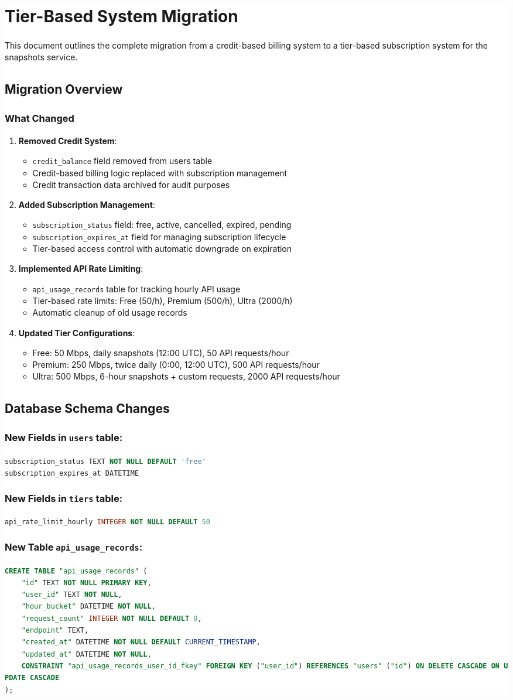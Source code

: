 # Tier-Based System Migration

This document outlines the complete migration from a credit-based billing system to a tier-based subscription system for the snapshots service.

## Migration Overview

### What Changed

1. **Removed Credit System**:
   - `credit_balance` field removed from users table
   - Credit-based billing logic replaced with subscription management
   - Credit transaction data archived for audit purposes

2. **Added Subscription Management**:
   - `subscription_status` field: free, active, cancelled, expired, pending
   - `subscription_expires_at` field for managing subscription lifecycle
   - Tier-based access control with automatic downgrade on expiration

3. **Implemented API Rate Limiting**:
   - `api_usage_records` table for tracking hourly API usage
   - Tier-based rate limits: Free (50/h), Premium (500/h), Ultra (2000/h)
   - Automatic cleanup of old usage records

4. **Updated Tier Configurations**:
   - Free: 50 Mbps, daily snapshots (12:00 UTC), 50 API requests/hour
   - Premium: 250 Mbps, twice daily (0:00, 12:00 UTC), 500 API requests/hour
   - Ultra: 500 Mbps, 6-hour snapshots + custom requests, 2000 API requests/hour

## Database Schema Changes

### New Fields in `users` table:
```sql
subscription_status TEXT NOT NULL DEFAULT 'free'
subscription_expires_at DATETIME
```

### New Fields in `tiers` table:
```sql
api_rate_limit_hourly INTEGER NOT NULL DEFAULT 50
```

### New Table `api_usage_records`:
```sql
CREATE TABLE "api_usage_records" (
    "id" TEXT NOT NULL PRIMARY KEY,
    "user_id" TEXT NOT NULL,
    "hour_bucket" DATETIME NOT NULL,
    "request_count" INTEGER NOT NULL DEFAULT 0,
    "endpoint" TEXT,
    "created_at" DATETIME NOT NULL DEFAULT CURRENT_TIMESTAMP,
    "updated_at" DATETIME NOT NULL,
    CONSTRAINT "api_usage_records_user_id_fkey" FOREIGN KEY ("user_id") REFERENCES "users" ("id") ON DELETE CASCADE ON UPDATE CASCADE
);
```
